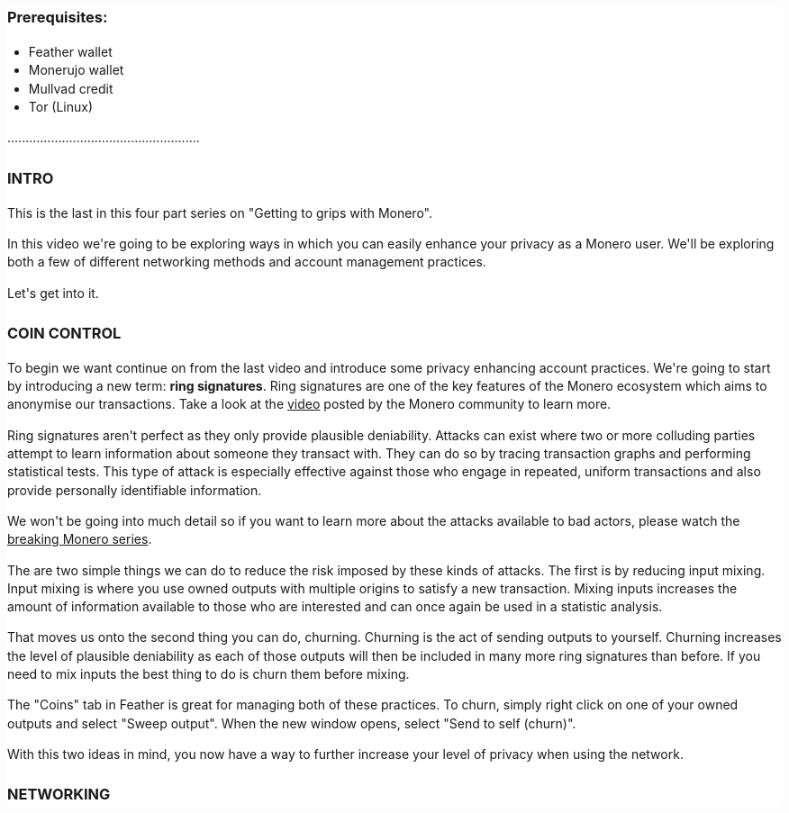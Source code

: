 ### Prerequisites:

* Feather wallet
* Monerujo wallet
* Mullvad credit
* Tor (Linux)

.....................................................

### INTRO

This is the last in this four part series on "Getting to grips with Monero".

In this video we're going to be exploring ways in which you can easily enhance your privacy as a Monero user. We'll be exploring both a few of different networking methods and account management practices.

Let's get into it.


### COIN CONTROL

To begin we want continue on from the last video and introduce some privacy enhancing account practices. We're going to start by introducing a new term: **ring signatures**. Ring signatures are one of the key features of the Monero ecosystem which aims to anonymise our transactions. Take a look at the [video](https://www.youtube.com/watch?v=zHN_B_H_fCs) posted by the Monero community to learn more.

Ring signatures aren't perfect as they only provide plausible deniability. Attacks can exist where two or more colluding parties attempt to learn information about someone they transact with. They can do so by tracing transaction graphs and performing statistical tests. This type of attack is especially effective against those who engage in repeated, uniform transactions and also provide personally identifiable information.

We won't be going into much detail so if you want to learn more about the attacks available to bad actors, please watch the [breaking Monero series](https://www.youtube.com/playlist?list=PLsSYUeVwrHBnAUre2G_LYDsdo-tD0ov-y).

The are two simple things we can do to reduce the risk imposed by these kinds of attacks. The first is by reducing input mixing. Input mixing is where you use owned outputs with multiple origins to satisfy a new transaction. Mixing inputs increases the amount of information available to those who are interested and can once again be used in a statistic analysis. 

That moves us onto the second thing you can do, churning. Churning is the act of sending outputs to yourself. Churning increases the level of plausible deniability as each of those outputs will then be included in many more ring signatures than before. If you need to mix inputs the best thing to do is churn them before mixing.

The "Coins" tab in Feather is great for managing both of these practices. To churn, simply right click on one of your owned outputs and select "Sweep output". When the new window opens, select "Send to self (churn)".

With this two ideas in mind, you now have a way to further increase your level of privacy when using the network.

### NETWORKING
